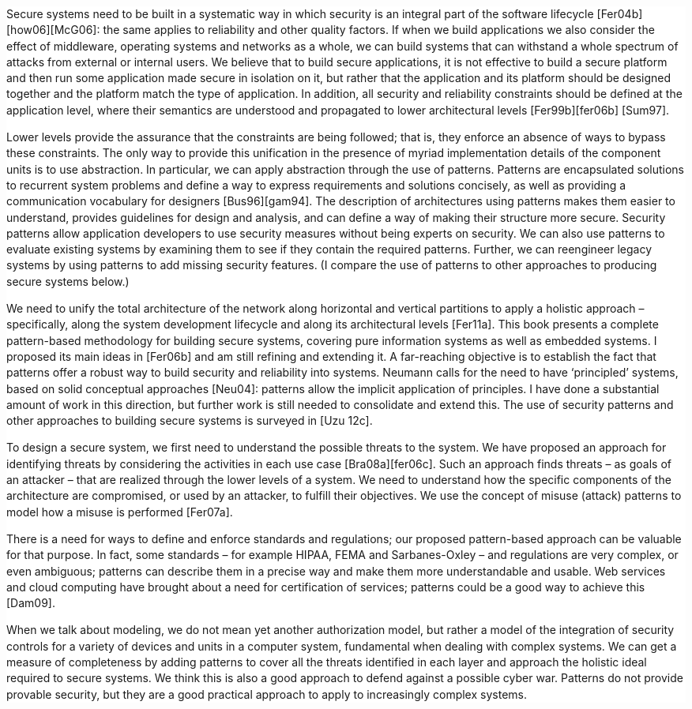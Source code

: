 Secure systems need to be built in a systematic way in which security is an integral part of the software lifecycle [Fer04b][how06][McG06]: the same applies to reliability and other quality factors. If when we build applications we also consider the effect of middleware, operating systems and networks as a whole, we can build systems that can withstand a whole spectrum of attacks from external or internal users. We believe that to build secure applications, it is not effective to build a secure platform and then run some application made secure in isolation on it, but rather that the application and its platform should be designed together and the platform match the type of application. In addition, all security and reliability constraints should be defined at the application level, where their semantics are understood and propagated to lower architectural levels [Fer99b][fer06b] [Sum97].

Lower levels provide the assurance that the constraints are being followed; that is, they enforce an absence of ways to bypass these constraints. The only way to provide this unification in the presence of myriad implementation details of the component units is to use abstraction. In particular, we can apply abstraction through the use of patterns. Patterns are encapsulated solutions to recurrent system problems and define a way to express requirements and solutions concisely, as well as providing a communication vocabulary for designers [Bus96][gam94]. The description of architectures using patterns makes them easier to understand, provides guidelines for design and analysis, and can define a way of making their structure more secure. Security patterns allow application developers to use security measures without being experts on security. We can also use patterns to evaluate existing systems by examining them to see if they contain the required patterns. Further, we can reengineer legacy systems by using patterns to add missing security features. (I compare the use of patterns to other approaches to producing secure systems below.)

We need to unify the total architecture of the network along horizontal and vertical partitions to apply a holistic approach – specifically, along the system development lifecycle and along its architectural levels [Fer11a]. This book presents a complete pattern-based methodology for building secure systems, covering pure information systems as well as embedded systems. I proposed its main ideas in [Fer06b] and am still refining and extending it. A far-reaching objective is to establish the fact that patterns offer a robust way to build security and reliability into systems. Neumann calls for the need to have ‘principled’ systems, based on solid conceptual approaches [Neu04]: patterns allow the implicit application of principles. I have done a substantial amount of work in this direction, but further work is still needed to consolidate and extend this. The use of security patterns and other approaches to building secure systems is surveyed in [Uzu 12c].

To design a secure system, we first need to understand the possible threats to the system. We have proposed an approach for identifying threats by considering the activities in each use case [Bra08a][fer06c]. Such an approach finds threats – as goals of an attacker – that are realized through the lower levels of a system. We need to understand how the specific components of the architecture are compromised, or used by an attacker, to fulfill their objectives. We use the concept of misuse (attack) patterns to model how a misuse is performed [Fer07a].

There is a need for ways to define and enforce standards and regulations; our proposed pattern-based approach can be valuable for that purpose. In fact, some standards – for example HIPAA, FEMA and Sarbanes-Oxley – and regulations are very complex, or even ambiguous; patterns can describe them in a precise way and make them more understandable and usable. Web services and cloud computing have brought about a need for certification of services; patterns could be a good way to achieve this [Dam09].

When we talk about modeling, we do not mean yet another authorization model, but rather a model of the integration of security controls for a variety of devices and units in a computer system, fundamental when dealing with complex systems. We can get a measure of completeness by adding patterns to cover all the threats identified in each layer and approach the holistic ideal required to secure systems. We think this is also a good approach to defend against a possible cyber war. Patterns do not provide provable security, but they are a good practical approach to apply to increasingly complex systems.

